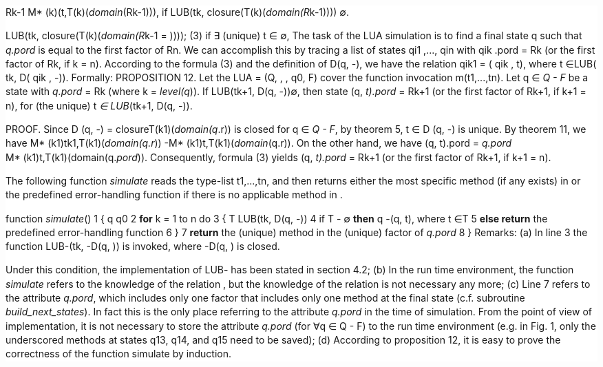 Rk-1 	 M*
(k)(t,T(k)(*domain*(Rk-1))),
if LUB(tk, closure(T(k)(*domain(R*k-1))))  ∅.

LUB(tk, closure(T(k)(*domain(R*k-1 = )))); (3)
if ∃ (unique) t ∈
∅,
The task of the LUA simulation is to find a final state q such that *q.pord* is equal to the first factor of Rn. We can accomplish this by tracing a list of states qi1
,..., qin with qik
.pord = Rk (or the first factor of Rk, if k = n). According to the formula (3) and the definition of D(q, -), we have the relation qik1
= ( qik
, t), where t ∈LUB(
tk, D( qik
, -)). Formally:
PROPOSITION 12. Let the LUA  = (Q, , , q0, F) cover the function invocation m(t1,...,tn). Let q ∈ *Q - F* be a state with *q.pord* = Rk (where k = *level(q*)). If LUB(tk+1, D(q, -))∅, then state (q, *t).pord* = Rk+1 (or the first factor of Rk+1, if k+1
= n), for (the unique) t *∈ LUB*(tk+1, D(q, -)).

PROOF. Since D
(q, -) = closureT(k1)(*domain(q*.r)) is closed for q ∈ *Q - F*, by theorem 5, t ∈ D
(q, -) is unique. By theorem 11, we have M*
(k1)tk1,T(k1)(*domain(q.r*))
-M*
(k1)t,T(k1)(*domain*(q.r)). On the other hand, we have (q, t).pord = *q.pord* 	
M*
(k1)t,T(k1)(domain(q.*pord*)). Consequently, formula (3) yields (q, *t).pord* = Rk+1
(or the first factor of Rk+1, if k+1 = n). 

The following function *simulate* reads the type-list t1,...,tn, and then returns either the most specific method (if any exists) in  or the predefined error-handling function if there is no applicable method in .

function *simulate*()
1 { q  q0 2 **for** k = 1 to n do 3 { T  LUB(tk, D(q, -))
4 if T - ∅ **then** q  -(q, t), where t ∈T
5 **else return** the predefined error-handling function 6 }
7 **return** the (unique) method in the (unique) factor of *q.pord* 8 }
Remarks:
 (a) In line 3 the function LUB-(tk, -D(q, )) is invoked, where -D(q, ) is closed.

Under this condition, the implementation of LUB- has been stated in section 4.2;
 (b) In the run time environment, the function *simulate* refers to the knowledge of the relation , but the knowledge of the relation  is not necessary any more;
 (c) Line 7 refers to the attribute *q.pord*, which includes only one factor that includes only one method at the final state (c.f. subroutine *build_next_states*). In fact this is the only place referring to the attribute *q.pord* in the time of simulation. From the point of view of implementation, it is not necessary to store the attribute *q.pord* (for ∀q ∈ Q - F) to the run time environment (e.g. in Fig. 1, only the underscored methods at states q13, q14, and q15 need to be saved);
 (d) According to proposition 12, it is easy to prove the correctness of the function simulate by induction.

